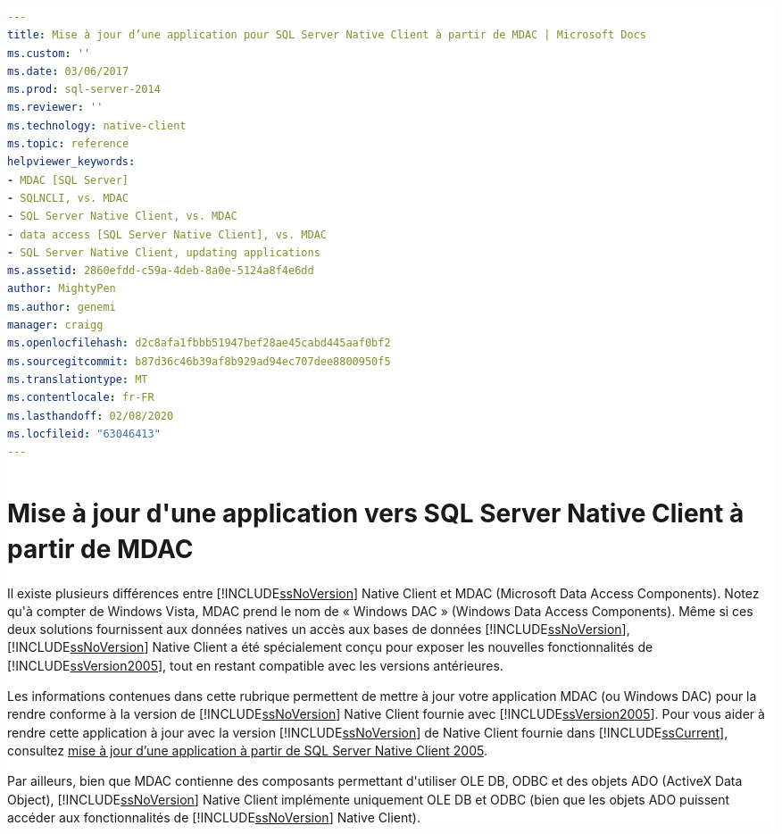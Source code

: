 ```yaml
---
title: Mise à jour d’une application pour SQL Server Native Client à partir de MDAC | Microsoft Docs
ms.custom: ''
ms.date: 03/06/2017
ms.prod: sql-server-2014
ms.reviewer: ''
ms.technology: native-client
ms.topic: reference
helpviewer_keywords:
- MDAC [SQL Server]
- SQLNCLI, vs. MDAC
- SQL Server Native Client, vs. MDAC
- data access [SQL Server Native Client], vs. MDAC
- SQL Server Native Client, updating applications
ms.assetid: 2860efdd-c59a-4deb-8a0e-5124a8f4e6dd
author: MightyPen
ms.author: genemi
manager: craigg
ms.openlocfilehash: d2c8afa1fbbb51947bef28ae45cabd445aaf0bf2
ms.sourcegitcommit: b87d36c46b39af8b929ad94ec707dee8800950f5
ms.translationtype: MT
ms.contentlocale: fr-FR
ms.lasthandoff: 02/08/2020
ms.locfileid: "63046413"
---
```

# <a name="updating-an-application-to-sql-server-native-client-from-mdac"></a>Mise à jour d'une application vers SQL Server Native Client à partir de MDAC
  Il existe plusieurs différences entre [!INCLUDE[ssNoVersion](../../../includes/ssnoversion-md.md)] Native Client et MDAC (Microsoft Data Access Components). Notez qu'à compter de Windows Vista, MDAC prend le nom de « Windows DAC » (Windows Data Access Components). Même si ces deux solutions fournissent aux données natives un accès aux bases de données [!INCLUDE[ssNoVersion](../../../includes/ssnoversion-md.md)], [!INCLUDE[ssNoVersion](../../../includes/ssnoversion-md.md)] Native Client a été spécialement conçu pour exposer les nouvelles fonctionnalités de [!INCLUDE[ssVersion2005](../../../includes/ssversion2005-md.md)], tout en restant compatible avec les versions antérieures.  
  
 Les informations contenues dans cette rubrique permettent de mettre à jour votre application MDAC (ou Windows DAC) pour la rendre conforme à la version de [!INCLUDE[ssNoVersion](../../../includes/ssnoversion-md.md)] Native Client fournie avec [!INCLUDE[ssVersion2005](../../../includes/ssversion2005-md.md)]. Pour vous aider à rendre cette application à jour avec la version [!INCLUDE[ssNoVersion](../../../includes/ssnoversion-md.md)] de Native Client fournie dans [!INCLUDE[ssCurrent](../../../includes/sscurrent-md.md)], consultez [mise à jour d’une application à partir de SQL Server Native Client 2005](updating-an-application-from-sql-server-2005-native-client.md).  
  
 Par ailleurs, bien que MDAC contienne des composants permettant d'utiliser OLE DB, ODBC et des objets ADO (ActiveX Data Object), [!INCLUDE[ssNoVersion](../../../includes/ssnoversion-md.md)] Native Client implémente uniquement OLE DB et ODBC (bien que les objets ADO puissent accéder aux fonctionnalités de [!INCLUDE[ssNoVersion](../../../includes/ssnoversion-md.md)] Native Client).  
  